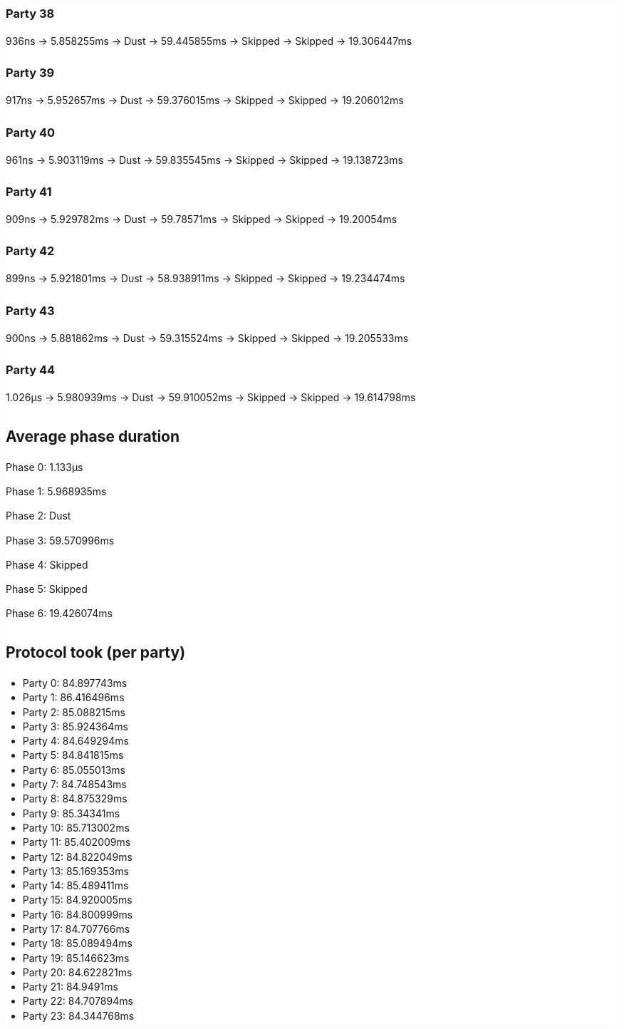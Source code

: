 ### Party 38
936ns → 5.858255ms → Dust → 59.445855ms → Skipped → Skipped → 19.306447ms

### Party 39
917ns → 5.952657ms → Dust → 59.376015ms → Skipped → Skipped → 19.206012ms

### Party 40
961ns → 5.903119ms → Dust → 59.835545ms → Skipped → Skipped → 19.138723ms

### Party 41
909ns → 5.929782ms → Dust → 59.78571ms → Skipped → Skipped → 19.20054ms

### Party 42
899ns → 5.921801ms → Dust → 58.938911ms → Skipped → Skipped → 19.234474ms

### Party 43
900ns → 5.881862ms → Dust → 59.315524ms → Skipped → Skipped → 19.205533ms

### Party 44
1.026µs → 5.980939ms → Dust → 59.910052ms → Skipped → Skipped → 19.614798ms


## Average phase duration

Phase 0: 1.133µs

Phase 1: 5.968935ms

Phase 2: Dust

Phase 3: 59.570996ms

Phase 4: Skipped

Phase 5: Skipped

Phase 6: 19.426074ms


## Protocol took (per party)

- Party 0: 84.897743ms
- Party 1: 86.416496ms
- Party 2: 85.088215ms
- Party 3: 85.924364ms
- Party 4: 84.649294ms
- Party 5: 84.841815ms
- Party 6: 85.055013ms
- Party 7: 84.748543ms
- Party 8: 84.875329ms
- Party 9: 85.34341ms
- Party 10: 85.713002ms
- Party 11: 85.402009ms
- Party 12: 84.822049ms
- Party 13: 85.169353ms
- Party 14: 85.489411ms
- Party 15: 84.920005ms
- Party 16: 84.800999ms
- Party 17: 84.707766ms
- Party 18: 85.089494ms
- Party 19: 85.146623ms
- Party 20: 84.622821ms
- Party 21: 84.9491ms
- Party 22: 84.707894ms
- Party 23: 84.344768ms